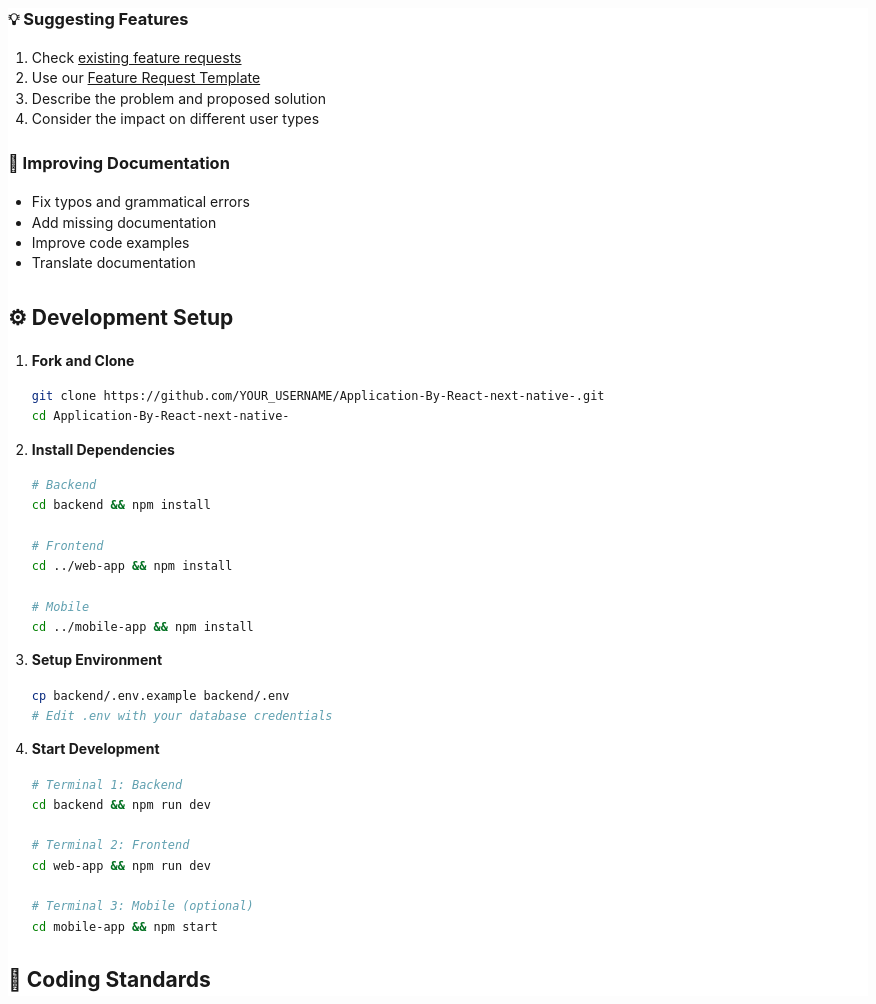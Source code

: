 ### 💡 Suggesting Features
1. Check [existing feature requests](https://github.com/Jani-shiv/Application-By-React-next-native-/labels/enhancement)
2. Use our [Feature Request Template](https://github.com/Jani-shiv/Application-By-React-next-native-/issues/new?template=feature_request.md)
3. Describe the problem and proposed solution
4. Consider the impact on different user types

### 📝 Improving Documentation
- Fix typos and grammatical errors
- Add missing documentation
- Improve code examples
- Translate documentation

## ⚙️ Development Setup

1. **Fork and Clone**
   ```bash
   git clone https://github.com/YOUR_USERNAME/Application-By-React-next-native-.git
   cd Application-By-React-next-native-
   ```

2. **Install Dependencies**
   ```bash
   # Backend
   cd backend && npm install
   
   # Frontend
   cd ../web-app && npm install
   
   # Mobile
   cd ../mobile-app && npm install
   ```

3. **Setup Environment**
   ```bash
   cp backend/.env.example backend/.env
   # Edit .env with your database credentials
   ```

4. **Start Development**
   ```bash
   # Terminal 1: Backend
   cd backend && npm run dev
   
   # Terminal 2: Frontend
   cd web-app && npm run dev
   
   # Terminal 3: Mobile (optional)
   cd mobile-app && npm start
   ```

## 📏 Coding Standards

